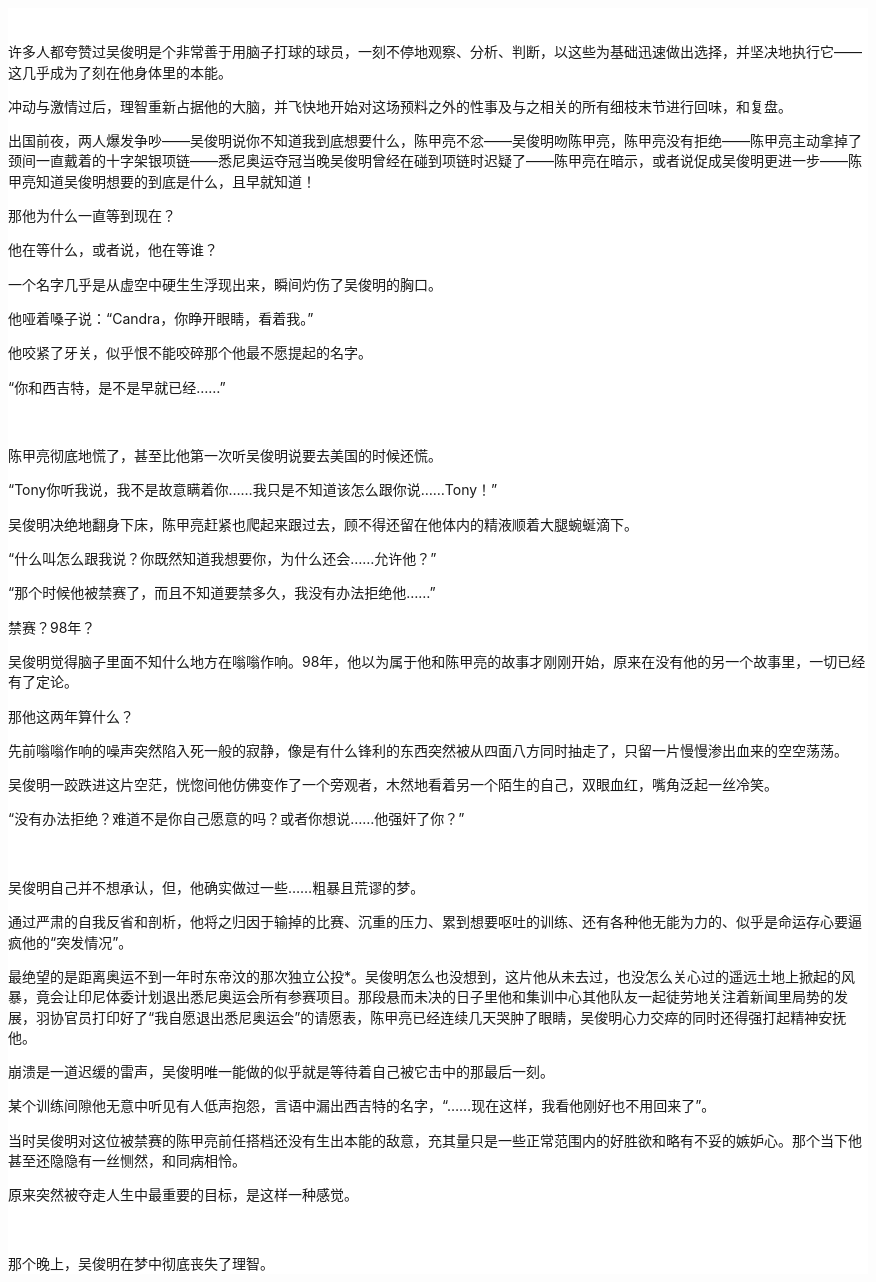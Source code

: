 <br> 

许多人都夸赞过吴俊明是个非常善于用脑子打球的球员，一刻不停地观察、分析、判断，以这些为基础迅速做出选择，并坚决地执行它——这几乎成为了刻在他身体里的本能。

冲动与激情过后，理智重新占据他的大脑，并飞快地开始对这场预料之外的性事及与之相关的所有细枝末节进行回味，和复盘。

出国前夜，两人爆发争吵——吴俊明说你不知道我到底想要什么，陈甲亮不忿——吴俊明吻陈甲亮，陈甲亮没有拒绝——陈甲亮主动拿掉了颈间一直戴着的十字架银项链——悉尼奥运夺冠当晚吴俊明曾经在碰到项链时迟疑了——陈甲亮在暗示，或者说促成吴俊明更进一步——陈甲亮知道吴俊明想要的到底是什么，且早就知道！

那他为什么一直等到现在？

他在等什么，或者说，他在等谁？

一个名字几乎是从虚空中硬生生浮现出来，瞬间灼伤了吴俊明的胸口。

他哑着嗓子说：“Candra，你睁开眼睛，看着我。”

他咬紧了牙关，似乎恨不能咬碎那个他最不愿提起的名字。

“你和西吉特，是不是早就已经……”

 <br>

陈甲亮彻底地慌了，甚至比他第一次听吴俊明说要去美国的时候还慌。

“Tony你听我说，我不是故意瞒着你……我只是不知道该怎么跟你说……Tony！”

吴俊明决绝地翻身下床，陈甲亮赶紧也爬起来跟过去，顾不得还留在他体内的精液顺着大腿蜿蜒滴下。

“什么叫怎么跟我说？你既然知道我想要你，为什么还会……允许他？”

“那个时候他被禁赛了，而且不知道要禁多久，我没有办法拒绝他……”

禁赛？98年？

吴俊明觉得脑子里面不知什么地方在嗡嗡作响。98年，他以为属于他和陈甲亮的故事才刚刚开始，原来在没有他的另一个故事里，一切已经有了定论。

那他这两年算什么？

先前嗡嗡作响的噪声突然陷入死一般的寂静，像是有什么锋利的东西突然被从四面八方同时抽走了，只留一片慢慢渗出血来的空空荡荡。

吴俊明一跤跌进这片空茫，恍惚间他仿佛变作了一个旁观者，木然地看着另一个陌生的自己，双眼血红，嘴角泛起一丝冷笑。

“没有办法拒绝？难道不是你自己愿意的吗？或者你想说……他强奸了你？”

 <br>

吴俊明自己并不想承认，但，他确实做过一些……粗暴且荒谬的梦。

通过严肃的自我反省和剖析，他将之归因于输掉的比赛、沉重的压力、累到想要呕吐的训练、还有各种他无能为力的、似乎是命运存心要逼疯他的“突发情况”。

最绝望的是距离奥运不到一年时东帝汶的那次独立公投*。吴俊明怎么也没想到，这片他从未去过，也没怎么关心过的遥远土地上掀起的风暴，竟会让印尼体委计划退出悉尼奥运会所有参赛项目。那段悬而未决的日子里他和集训中心其他队友一起徒劳地关注着新闻里局势的发展，羽协官员打印好了“我自愿退出悉尼奥运会”的请愿表，陈甲亮已经连续几天哭肿了眼睛，吴俊明心力交瘁的同时还得强打起精神安抚他。

崩溃是一道迟缓的雷声，吴俊明唯一能做的似乎就是等待着自己被它击中的那最后一刻。

某个训练间隙他无意中听见有人低声抱怨，言语中漏出西吉特的名字，“……现在这样，我看他刚好也不用回来了”。

当时吴俊明对这位被禁赛的陈甲亮前任搭档还没有生出本能的敌意，充其量只是一些正常范围内的好胜欲和略有不妥的嫉妒心。那个当下他甚至还隐隐有一丝恻然，和同病相怜。

原来突然被夺走人生中最重要的目标，是这样一种感觉。

 <br>

那个晚上，吴俊明在梦中彻底丧失了理智。
